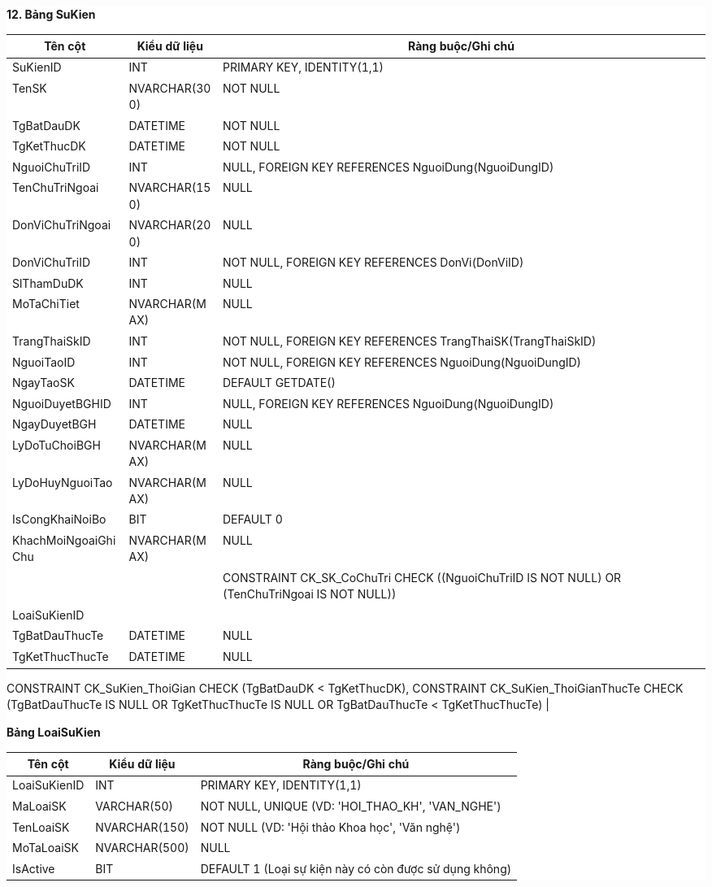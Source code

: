 **12. Bảng SuKien**

| Tên cột             | Kiểu dữ liệu  | Ràng buộc/Ghi chú                                                                             |
| ------------------- | ------------- | --------------------------------------------------------------------------------------------- |
| SuKienID            | INT           | PRIMARY KEY, IDENTITY(1,1)                                                                    |
| TenSK               | NVARCHAR(300) | NOT NULL                                                                                      |
| TgBatDauDK          | DATETIME      | NOT NULL                                                                                      |
| TgKetThucDK         | DATETIME      | NOT NULL                                                                                      |
| NguoiChuTriID       | INT           | NULL, FOREIGN KEY REFERENCES NguoiDung(NguoiDungID)                                           |
| TenChuTriNgoai      | NVARCHAR(150) | NULL                                                                                          |
| DonViChuTriNgoai    | NVARCHAR(200) | NULL                                                                                          |
| DonViChuTriID       | INT           | NOT NULL, FOREIGN KEY REFERENCES DonVi(DonViID)                                               |
| SlThamDuDK          | INT           | NULL                                                                                          |
| MoTaChiTiet         | NVARCHAR(MAX) | NULL                                                                                          |
| TrangThaiSkID       | INT           | NOT NULL, FOREIGN KEY REFERENCES TrangThaiSK(TrangThaiSkID)                                   |
| NguoiTaoID          | INT           | NOT NULL, FOREIGN KEY REFERENCES NguoiDung(NguoiDungID)                                       |
| NgayTaoSK           | DATETIME      | DEFAULT GETDATE()                                                                             |
| NguoiDuyetBGHID     | INT           | NULL, FOREIGN KEY REFERENCES NguoiDung(NguoiDungID)                                           |
| NgayDuyetBGH        | DATETIME      | NULL                                                                                          |
| LyDoTuChoiBGH       | NVARCHAR(MAX) | NULL                                                                                          |
| LyDoHuyNguoiTao     | NVARCHAR(MAX) | NULL                                                                                          |
| IsCongKhaiNoiBo     | BIT           | DEFAULT 0                                                                                     |
| KhachMoiNgoaiGhiChu | NVARCHAR(MAX) | NULL                                                                                          |
|                     |               | CONSTRAINT CK_SK_CoChuTri CHECK ((NguoiChuTriID IS NOT NULL) OR (TenChuTriNgoai IS NOT NULL)) |
| LoaiSuKienID        |               |                                                                                               |
| TgBatDauThucTe      | DATETIME      | NULL                                                                                          |
| TgKetThucThucTe     | DATETIME      | NULL                                                                                          |

CONSTRAINT CK_SuKien_ThoiGian CHECK (TgBatDauDK < TgKetThucDK),
CONSTRAINT CK_SuKien_ThoiGianThucTe CHECK (TgBatDauThucTe IS NULL OR TgKetThucThucTe IS NULL OR TgBatDauThucTe < TgKetThucThucTe) |

**Bảng LoaiSuKien**

| **Tên cột**  | **Kiểu dữ liệu** | **Ràng buộc/Ghi chú**                                  |
| ------------ | ---------------- | ------------------------------------------------------ |
| LoaiSuKienID | INT              | PRIMARY KEY, IDENTITY(1,1)                             |
| MaLoaiSK     | VARCHAR(50)      | NOT NULL, UNIQUE (VD: 'HOI_THAO_KH', 'VAN_NGHE')       |
| TenLoaiSK    | NVARCHAR(150)    | NOT NULL (VD: 'Hội thảo Khoa học', 'Văn nghệ')         |
| MoTaLoaiSK   | NVARCHAR(500)    | NULL                                                   |
| IsActive     | BIT              | DEFAULT 1 (Loại sự kiện này có còn được sử dụng không) |
